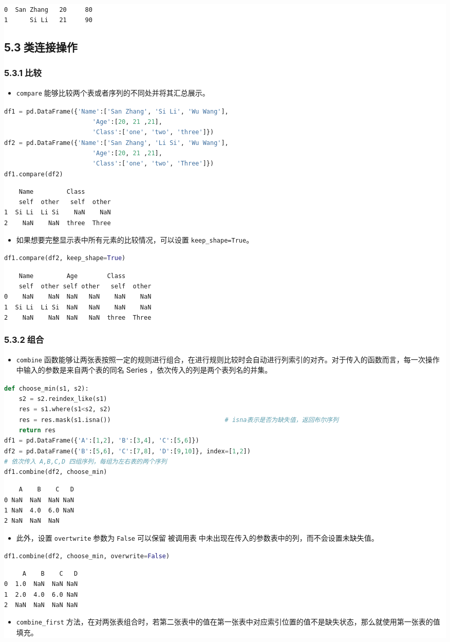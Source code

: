 ```markup
0  San Zhang   20     80
1      Si Li   21     90
```

## 5.3 类连接操作
### 5.3.1 比较
- `compare` 能够比较两个表或者序列的不同处并将其汇总展示。
```python
df1 = pd.DataFrame({'Name':['San Zhang', 'Si Li', 'Wu Wang'],
                        'Age':[20, 21 ,21],
                        'Class':['one', 'two', 'three']})
df2 = pd.DataFrame({'Name':['San Zhang', 'Li Si', 'Wu Wang'],
                        'Age':[20, 21 ,21],
                        'Class':['one', 'two', 'Three']})
df1.compare(df2)
```
```markup
    Name         Class       
    self  other   self  other
1  Si Li  Li Si    NaN    NaN
2    NaN    NaN  three  Three
```
- 如果想要完整显示表中所有元素的比较情况，可以设置 `keep_shape=True`。
```python
df1.compare(df2, keep_shape=True)
```
```markup
    Name         Age        Class       
    self  other self other   self  other
0    NaN    NaN  NaN   NaN    NaN    NaN
1  Si Li  Li Si  NaN   NaN    NaN    NaN
2    NaN    NaN  NaN   NaN  three  Three
```
### 5.3.2 组合
- `combine` 函数能够让两张表按照一定的规则进行组合，在进行规则比较时会自动进行列索引的对齐。对于传入的函数而言，每一次操作中输入的参数是来自两个表的同名 Series ，依次传入的列是两个表列名的并集。
```python
def choose_min(s1, s2):
    s2 = s2.reindex_like(s1)
    res = s1.where(s1<s2, s2)
    res = res.mask(s1.isna())                               # isna表示是否为缺失值，返回布尔序列
    return res
df1 = pd.DataFrame({'A':[1,2], 'B':[3,4], 'C':[5,6]})
df2 = pd.DataFrame({'B':[5,6], 'C':[7,8], 'D':[9,10]}, index=[1,2])
# 依次传入 A,B,C,D 四组序列，每组为左右表的两个序列
df1.combine(df2, choose_min)
```
```markup
    A    B    C   D
0 NaN  NaN  NaN NaN
1 NaN  4.0  6.0 NaN
2 NaN  NaN  NaN 
```
- 此外，设置 `overtwrite` 参数为 `False` 可以保留 被调用表 中未出现在传入的参数表中的列，而不会设置未缺失值。
```python
df1.combine(df2, choose_min, overwrite=False)
```
```markup
     A    B    C   D
0  1.0  NaN  NaN NaN
1  2.0  4.0  6.0 NaN
2  NaN  NaN  NaN NaN
```
-  `combine_first` 方法，在对两张表组合时，若第二张表中的值在第一张表中对应索引位置的值不是缺失状态，那么就使用第一张表的值填充。